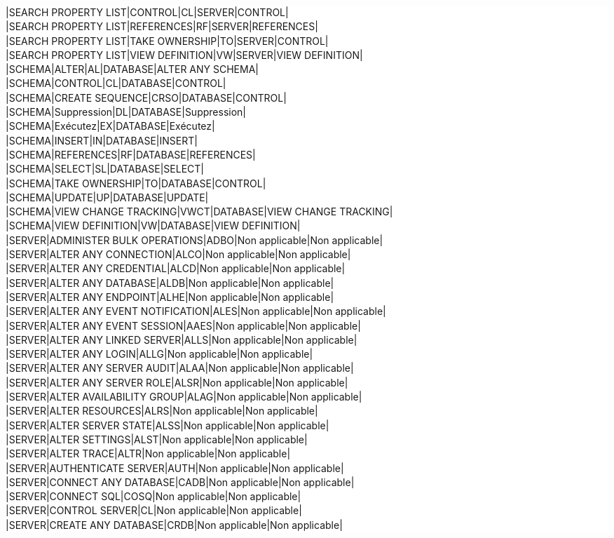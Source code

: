 |SEARCH PROPERTY LIST|CONTROL|CL|SERVER|CONTROL|  
|SEARCH PROPERTY LIST|REFERENCES|RF|SERVER|REFERENCES|  
|SEARCH PROPERTY LIST|TAKE OWNERSHIP|TO|SERVER|CONTROL|  
|SEARCH PROPERTY LIST|VIEW DEFINITION|VW|SERVER|VIEW DEFINITION|  
|SCHEMA|ALTER|AL|DATABASE|ALTER ANY SCHEMA|  
|SCHEMA|CONTROL|CL|DATABASE|CONTROL|  
|SCHEMA|CREATE SEQUENCE|CRSO|DATABASE|CONTROL|  
|SCHEMA|Suppression|DL|DATABASE|Suppression|  
|SCHEMA|Exécutez|EX|DATABASE|Exécutez|  
|SCHEMA|INSERT|IN|DATABASE|INSERT|  
|SCHEMA|REFERENCES|RF|DATABASE|REFERENCES|  
|SCHEMA|SELECT|SL|DATABASE|SELECT|  
|SCHEMA|TAKE OWNERSHIP|TO|DATABASE|CONTROL|  
|SCHEMA|UPDATE|UP|DATABASE|UPDATE|  
|SCHEMA|VIEW CHANGE TRACKING|VWCT|DATABASE|VIEW CHANGE TRACKING|  
|SCHEMA|VIEW DEFINITION|VW|DATABASE|VIEW DEFINITION|  
|SERVER|ADMINISTER BULK OPERATIONS|ADBO|Non applicable|Non applicable|  
|SERVER|ALTER ANY CONNECTION|ALCO|Non applicable|Non applicable|  
|SERVER|ALTER ANY CREDENTIAL|ALCD|Non applicable|Non applicable|  
|SERVER|ALTER ANY DATABASE|ALDB|Non applicable|Non applicable|  
|SERVER|ALTER ANY ENDPOINT|ALHE|Non applicable|Non applicable|  
|SERVER|ALTER ANY EVENT NOTIFICATION|ALES|Non applicable|Non applicable|  
|SERVER|ALTER ANY EVENT SESSION|AAES|Non applicable|Non applicable|  
|SERVER|ALTER ANY LINKED SERVER|ALLS|Non applicable|Non applicable|  
|SERVER|ALTER ANY LOGIN|ALLG|Non applicable|Non applicable|  
|SERVER|ALTER ANY SERVER AUDIT|ALAA|Non applicable|Non applicable|  
|SERVER|ALTER ANY SERVER ROLE|ALSR|Non applicable|Non applicable|  
|SERVER|ALTER AVAILABILITY GROUP|ALAG|Non applicable|Non applicable|  
|SERVER|ALTER RESOURCES|ALRS|Non applicable|Non applicable|  
|SERVER|ALTER SERVER STATE|ALSS|Non applicable|Non applicable|  
|SERVER|ALTER SETTINGS|ALST|Non applicable|Non applicable|  
|SERVER|ALTER TRACE|ALTR|Non applicable|Non applicable|  
|SERVER|AUTHENTICATE SERVER|AUTH|Non applicable|Non applicable|  
|SERVER|CONNECT ANY DATABASE|CADB|Non applicable|Non applicable|  
|SERVER|CONNECT SQL|COSQ|Non applicable|Non applicable|  
|SERVER|CONTROL SERVER|CL|Non applicable|Non applicable|  
|SERVER|CREATE ANY DATABASE|CRDB|Non applicable|Non applicable|  